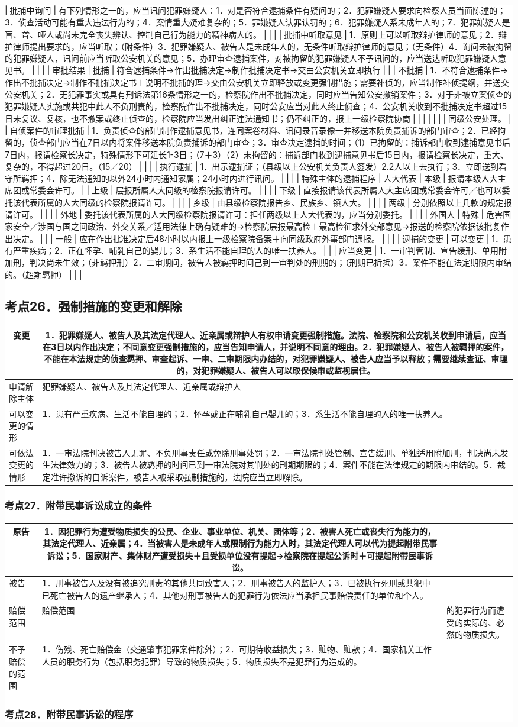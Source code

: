 | 批捕中询问         | 有下列情形之一的，应当讯问犯罪嫌疑人：1．对是否符合逮捕条件有疑问的；2．犯罪嫌疑人要求向检察人员当面陈述的；3．侦查活动可能有重大违法行为的；4．案情重大疑难复杂的；5．罪嫌疑人认罪认罚的；6．犯罪嫌疑人系未成年人的；7．犯罪嫌疑人是盲、聋、哑人或尚未完全丧失辨认、控制自己行为能力的精神病人的。 |                                                              |                                                              |
| 批捕中听取意见     | 1．原则上可以听取辩护律师的意见；2．辩护律师提出要求的，应当听取；（附条件）3．犯罪嫌疑人、被告人是未成年人的，无条件听取辩护律师的意见；（无条件）4．询问未被拘留的犯罪嫌疑人，讯问前应当听取公安机关的意见；5．办理审查逮捕案件，对被拘留的犯罪嫌疑人不予讯问的，应当送达听取犯罪嫌疑人意见书。 |                                                              |                                                              |
| 审批结果           | 批捕                                                         | 符合逮捕条件→作出批捕决定→制作批捕决定书→交由公安机关立即执行 |                                                              |
| 不批捕             | 1．不符合逮捕条件→作出不批捕决定→制作不批捕决定书＋说明不批捕的理→交由公安机关立即释放或变更强制措施；需要补侦的，应当制作补侦提纲，并送交公安机关；2．无犯罪事实或具有刑诉法第16条情形之一的，检察院作出不批捕决定，同时应当告知公安撤销案件；3．对于非被立案侦查的犯罪嫌疑人实施或共犯中此人不负刑责的，检察院作出不批捕决定，同时公安应当对此人终止侦查；4．公安机关收到不批捕决定书超过15日未复议、复核，也不撤案或终止侦查的，检察院应当发出纠正违法通知书；仍不纠正的，报上一级检察院协商 |                                                              |                                                              |
|                    |                                                              |                                                              | 同级公安处理。                                               |
| 自侦案件的审理批捕 | 1．负责侦查的部门制作逮捕意见书，连同案卷材料、讯问录音录像一并移送本院负责捕诉的部门审查；2．已经拘留的，侦查部门应当在7日以内将案件移送本院负责捕诉的部门审查；3．审查决定逮捕的时间；（1）已拘留的：捕诉部门收到逮捕意见书后7日内，报请检察长决定，特殊情形下可延长1-3日；（7＋3）（2）未拘留的：捕诉部门收到逮捕意见书后15日内，报请检察长决定，重大、复杂的，不得超过20日。（15／20） |                                                              |                                                              |
| 执行逮捕           | 1．出示逮捕证；（县级以上公安机关负责人签发）2.2人以上去执行；3．立即送到看守所羁押；4．除无法通知的以外24小时内通知家属；24小时内进行讯问。 |                                                              |                                                              |
| 特殊主体的逮捕程序 | 人大代表                                                     | 本级                                                         | 报请本级人大主席团或常委会许可。                             |
| 上级               | 层报所属人大同级的检察院报请许可。                           |                                                              |                                                              |
| 下级               | 直接报请该代表所属人大主席团或常委会许可／也可以委托该代表所属的人大同级的检察院报请许可。 |                                                              |                                                              |
| 乡级               | 由县级检察院报告乡、民族乡、镇人大。                         |                                                              |                                                              |
| 两级               | 分别依照以上几款的规定报请许可。                             |                                                              |                                                              |
| 外地               | 委托该代表所属的人大同级检察院报请许可：担任两级以上人大代表的，应当分别委托。 |                                                              |                                                              |
| 外国人             | 特殊                                                         | 危害国家安全／涉国与国之间政治、外交关系／适用法律上确有疑难的→检察院层报最高检＋最高检征求外交部意见→报送的检察院依据该批复作出决定。 |                                                              |
| 一般               | 应在作出批准决定后48小时以内报上一级检察院备案＋向同级政府外事部门通报。 |                                                              |                                                              |
| 逮捕的变更         | 可以变更                                                     | 1．患有严重疾病；2．正在怀孕、哺乳自己的婴儿；3．系生活不能自理的人的唯一扶养人。 |                                                              |
| 应当变更           | 1．一审判管制、宣告缓刑、单用附加刑，判决尚未生效；（非羁押刑）2．二审期间，被告人被羁押时间己到一审判处的刑期的；（刑期已折抵）3．案件不能在法定期限内审结的。（超期羁押） |                                                              |                                                              |

## 考点26．强制措施的变更和解除

| 变更             | 1．犯罪嫌疑人、被告人及其法定代理人、近亲属或辩护人有权申请变更强制措施。法院、检察院和公安机关收到申请后，应当在3日以内作出决定；不同意变更强制措施的，应当告知申请人，并说明不同意的理由。2．犯罪嫌疑人、被告人被羁押的案件，不能在本法规定的侦查羁押、审查起诉、一审、二审期限内办结的，对犯罪嫌疑人、被告人应当予以释放；需要继续查证、审理的，对犯罪嫌疑人、被告人可以取保候审或监视居住。 |
| ---------------- | ------------------------------------------------------------ |
| 申请解除主体     | 犯罪嫌疑人、被告人及其法定代理人、近亲属或辩护人             |
| 可以变更的情形   | 1．患有严重疾病、生活不能自理的；2．怀孕或正在哺乳自己婴儿的；3．系生活不能自理的人的唯一扶养人。 |
| 可依法变更的情形 | 1．一审法院判决被告人无罪、不负刑事责任或免除刑事处罚；2．一审法院判处管制、宣告缓刑、单独适用附加刑，判决尚未发生法律效力的；3．被告人被羁押的时间已到一审法院对其判处的刑期期限的；4．案件不能在法律规定的期限内审结的。5．裁定准许撤诉的自诉案件，被告人被采取强制措施的，法院应当立即解除。 |

### 考点27．附带民事诉讼成立的条件

| 原告           | 1．因犯罪行为遭受物质损失的公民、企业、事业单位、机关、团体等；2．被害人死亡或丧失行为能力的，其法定代理人、近亲属；4．当被害人是未成年人或限制行为能力人时，其法定代理人可以代为提起附带民事诉讼；5．国家财产、集体财产遭受损失＋且受损单位没有提起→检察院在提起公诉时＋可提起附带民事诉讼。 |                                            |
| -------------- | ------------------------------------------------------------ | ------------------------------------------ |
| 被告           | 1．刑事被告人及没有被追究刑责的其他共同致害人；2．刑事被告人的监护人；3．已被执行死刑或共犯中已死亡被告人的遗产继承人；4．其他对刑事被告人的犯罪行为依法应当承担民事赔偿责任的单位和个人。 |                                            |
| 赔偿范围       | 赔偿范围                                                     | 的犯罪行为而遭受的实际的、必然的物质损失。 |
| 不予赔偿的范围 | 1．伤残、死亡赔偿金（交通肇事犯罪案件除外）；2．可期待收益损失；3．赃物、赃款；4．国家机关工作人员的职务行为（包括职务犯罪）导致的物质损失；5．物质损失不是犯罪行为造成的。 |                                            |

### 考点28．附带民事诉讼的程序
